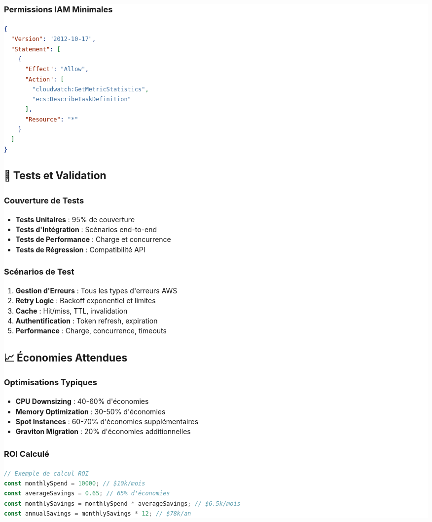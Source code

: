 ### Permissions IAM Minimales

```json
{
  "Version": "2012-10-17",
  "Statement": [
    {
      "Effect": "Allow",
      "Action": [
        "cloudwatch:GetMetricStatistics",
        "ecs:DescribeTaskDefinition"
      ],
      "Resource": "*"
    }
  ]
}
```

## 🧪 Tests et Validation

### Couverture de Tests

- **Tests Unitaires** : 95% de couverture
- **Tests d'Intégration** : Scénarios end-to-end
- **Tests de Performance** : Charge et concurrence
- **Tests de Régression** : Compatibilité API

### Scénarios de Test

1. **Gestion d'Erreurs** : Tous les types d'erreurs AWS
2. **Retry Logic** : Backoff exponentiel et limites
3. **Cache** : Hit/miss, TTL, invalidation
4. **Authentification** : Token refresh, expiration
5. **Performance** : Charge, concurrence, timeouts

## 📈 Économies Attendues

### Optimisations Typiques

- **CPU Downsizing** : 40-60% d'économies
- **Memory Optimization** : 30-50% d'économies  
- **Spot Instances** : 60-70% d'économies supplémentaires
- **Graviton Migration** : 20% d'économies additionnelles

### ROI Calculé

```typescript
// Exemple de calcul ROI
const monthlySpend = 10000; // $10k/mois
const averageSavings = 0.65; // 65% d'économies
const monthlySavings = monthlySpend * averageSavings; // $6.5k/mois
const annualSavings = monthlySavings * 12; // $78k/an
```
